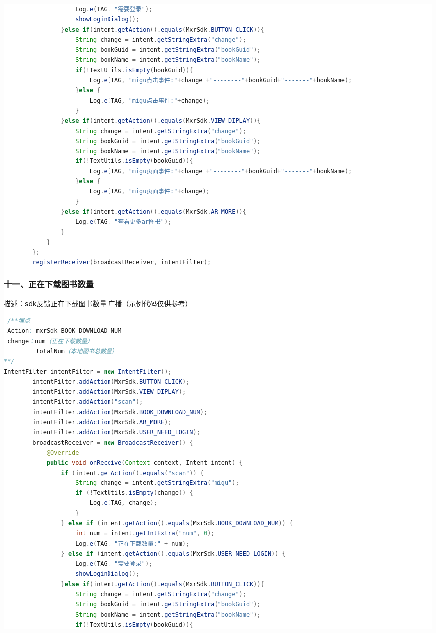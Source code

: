 ```java
                    Log.e(TAG, "需要登录");
                    showLoginDialog();
                }else if(intent.getAction().equals(MxrSdk.BUTTON_CLICK)){
                    String change = intent.getStringExtra("change");
                    String bookGuid = intent.getStringExtra("bookGuid");
                    String bookName = intent.getStringExtra("bookName");
                    if(!TextUtils.isEmpty(bookGuid)){
                        Log.e(TAG, "migu点击事件:"+change +"--------"+bookGuid+"-------"+bookName);
                    }else {
                        Log.e(TAG, "migu点击事件:"+change);
                    }
                }else if(intent.getAction().equals(MxrSdk.VIEW_DIPLAY)){
                    String change = intent.getStringExtra("change");
                    String bookGuid = intent.getStringExtra("bookGuid");
                    String bookName = intent.getStringExtra("bookName");
                    if(!TextUtils.isEmpty(bookGuid)){
                        Log.e(TAG, "migu页面事件:"+change +"--------"+bookGuid+"-------"+bookName);
                    }else {
                        Log.e(TAG, "migu页面事件:"+change);
                    }
                }else if(intent.getAction().equals(MxrSdk.AR_MORE)){
                    Log.e(TAG, "查看更多ar图书");
                }
            }
        };
        registerReceiver(broadcastReceiver, intentFilter);
```

### 十一、正在下载图书数量

描述：sdk反馈正在下载图书数量 广播（示例代码仅供参考）

```java
 /**埋点
 Action: mxrSdk_BOOK_DOWNLOAD_NUM
 change：num（正在下载数量）
         totalNum（本地图书总数量）
**/
IntentFilter intentFilter = new IntentFilter();
        intentFilter.addAction(MxrSdk.BUTTON_CLICK);
        intentFilter.addAction(MxrSdk.VIEW_DIPLAY);
        intentFilter.addAction("scan");
        intentFilter.addAction(MxrSdk.BOOK_DOWNLOAD_NUM);
        intentFilter.addAction(MxrSdk.AR_MORE);
        intentFilter.addAction(MxrSdk.USER_NEED_LOGIN);
        broadcastReceiver = new BroadcastReceiver() {
            @Override
            public void onReceive(Context context, Intent intent) {
                if (intent.getAction().equals("scan")) {
                    String change = intent.getStringExtra("migu");
                    if (!TextUtils.isEmpty(change)) {
                        Log.e(TAG, change);
                    }
                } else if (intent.getAction().equals(MxrSdk.BOOK_DOWNLOAD_NUM)) {
                    int num = intent.getIntExtra("num", 0);
                    Log.e(TAG, "正在下载数量:" + num);
                } else if (intent.getAction().equals(MxrSdk.USER_NEED_LOGIN)) {
                    Log.e(TAG, "需要登录");
                    showLoginDialog();
                }else if(intent.getAction().equals(MxrSdk.BUTTON_CLICK)){
                    String change = intent.getStringExtra("change");
                    String bookGuid = intent.getStringExtra("bookGuid");
                    String bookName = intent.getStringExtra("bookName");
                    if(!TextUtils.isEmpty(bookGuid)){
```